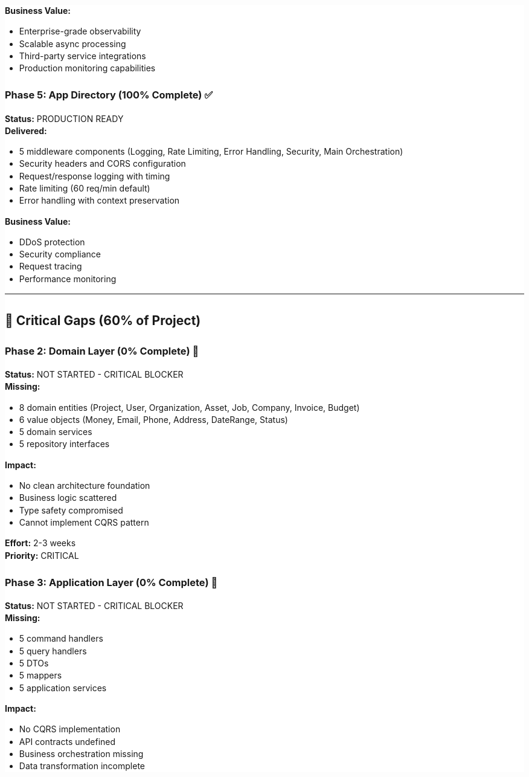 **Business Value:**
- Enterprise-grade observability
- Scalable async processing
- Third-party service integrations
- Production monitoring capabilities

### Phase 5: App Directory (100% Complete) ✅
**Status:** PRODUCTION READY  
**Delivered:**
- 5 middleware components (Logging, Rate Limiting, Error Handling, Security, Main Orchestration)
- Security headers and CORS configuration
- Request/response logging with timing
- Rate limiting (60 req/min default)
- Error handling with context preservation

**Business Value:**
- DDoS protection
- Security compliance
- Request tracing
- Performance monitoring

---

## 🔴 Critical Gaps (60% of Project)

### Phase 2: Domain Layer (0% Complete) 🔴
**Status:** NOT STARTED - CRITICAL BLOCKER  
**Missing:**
- 8 domain entities (Project, User, Organization, Asset, Job, Company, Invoice, Budget)
- 6 value objects (Money, Email, Phone, Address, DateRange, Status)
- 5 domain services
- 5 repository interfaces

**Impact:**
- No clean architecture foundation
- Business logic scattered
- Type safety compromised
- Cannot implement CQRS pattern

**Effort:** 2-3 weeks  
**Priority:** CRITICAL

### Phase 3: Application Layer (0% Complete) 🔴
**Status:** NOT STARTED - CRITICAL BLOCKER  
**Missing:**
- 5 command handlers
- 5 query handlers
- 5 DTOs
- 5 mappers
- 5 application services

**Impact:**
- No CQRS implementation
- API contracts undefined
- Business orchestration missing
- Data transformation incomplete
